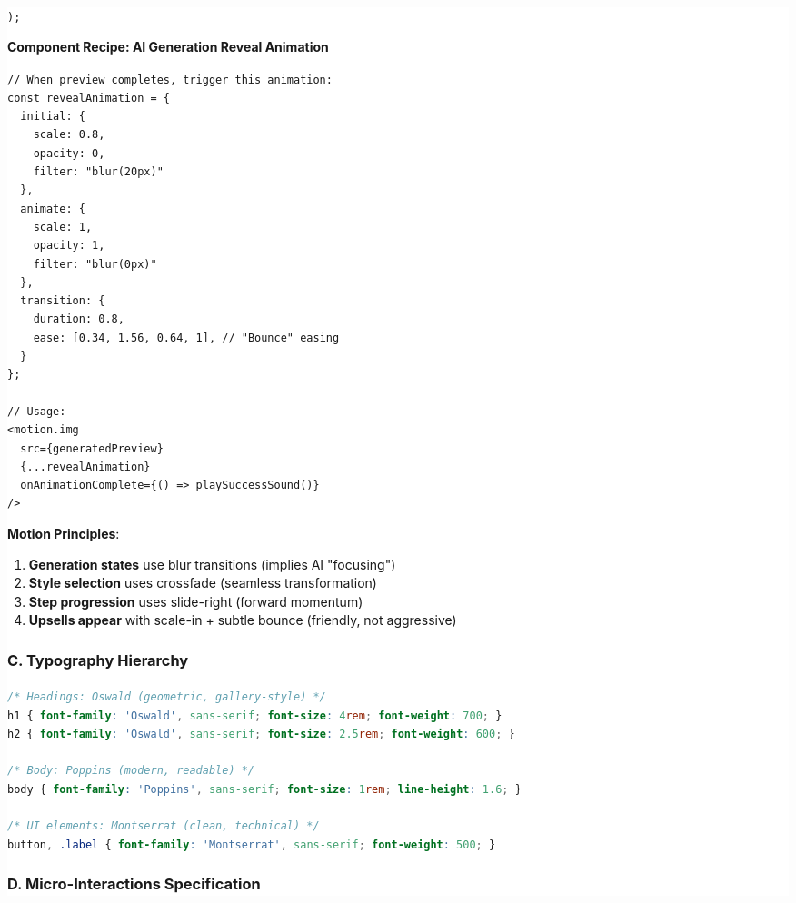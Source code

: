 ```tsx
);
```

**Component Recipe: AI Generation Reveal Animation**

```tsx
// When preview completes, trigger this animation:
const revealAnimation = {
  initial: {
    scale: 0.8,
    opacity: 0,
    filter: "blur(20px)"
  },
  animate: {
    scale: 1,
    opacity: 1,
    filter: "blur(0px)"
  },
  transition: {
    duration: 0.8,
    ease: [0.34, 1.56, 0.64, 1], // "Bounce" easing
  }
};

// Usage:
<motion.img
  src={generatedPreview}
  {...revealAnimation}
  onAnimationComplete={() => playSuccessSound()}
/>
```

**Motion Principles**:
1. **Generation states** use blur transitions (implies AI "focusing")
2. **Style selection** uses crossfade (seamless transformation)
3. **Step progression** uses slide-right (forward momentum)
4. **Upsells appear** with scale-in + subtle bounce (friendly, not aggressive)

### C. Typography Hierarchy

```css
/* Headings: Oswald (geometric, gallery-style) */
h1 { font-family: 'Oswald', sans-serif; font-size: 4rem; font-weight: 700; }
h2 { font-family: 'Oswald', sans-serif; font-size: 2.5rem; font-weight: 600; }

/* Body: Poppins (modern, readable) */
body { font-family: 'Poppins', sans-serif; font-size: 1rem; line-height: 1.6; }

/* UI elements: Montserrat (clean, technical) */
button, .label { font-family: 'Montserrat', sans-serif; font-weight: 500; }
```

### D. Micro-Interactions Specification
